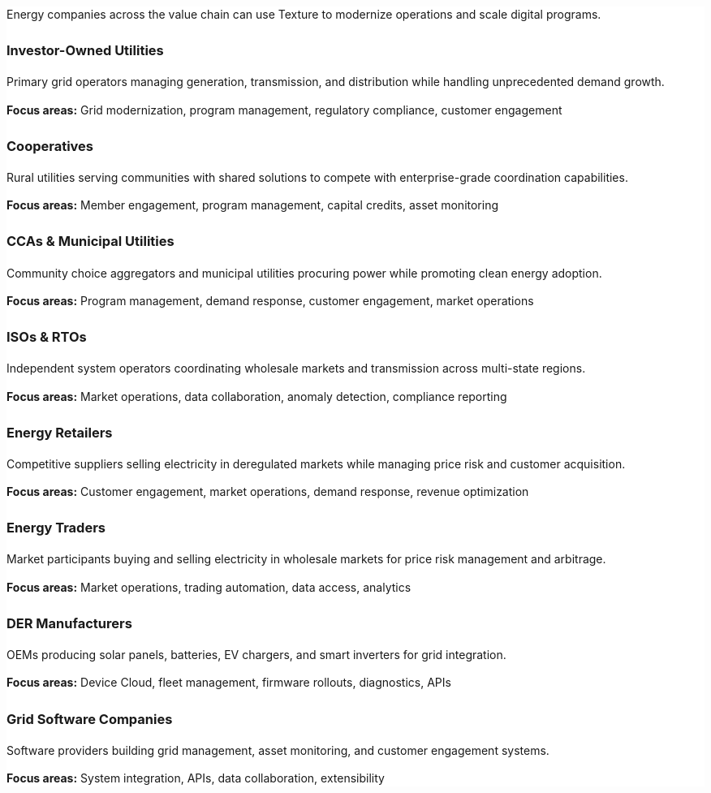 Energy companies across the value chain can use Texture to modernize operations and scale digital programs.

### Investor-Owned Utilities

Primary grid operators managing generation, transmission, and distribution while handling unprecedented demand growth.

**Focus areas:** Grid modernization, program management, regulatory compliance, customer engagement

### Cooperatives

Rural utilities serving communities with shared solutions to compete with enterprise-grade coordination capabilities.

**Focus areas:** Member engagement, program management, capital credits, asset monitoring

### CCAs & Municipal Utilities

Community choice aggregators and municipal utilities procuring power while promoting clean energy adoption.

**Focus areas:** Program management, demand response, customer engagement, market operations

### ISOs & RTOs

Independent system operators coordinating wholesale markets and transmission across multi-state regions.

**Focus areas:** Market operations, data collaboration, anomaly detection, compliance reporting

### Energy Retailers

Competitive suppliers selling electricity in deregulated markets while managing price risk and customer acquisition.

**Focus areas:** Customer engagement, market operations, demand response, revenue optimization

### Energy Traders

Market participants buying and selling electricity in wholesale markets for price risk management and arbitrage.

**Focus areas:** Market operations, trading automation, data access, analytics

### DER Manufacturers

OEMs producing solar panels, batteries, EV chargers, and smart inverters for grid integration.

**Focus areas:** Device Cloud, fleet management, firmware rollouts, diagnostics, APIs

### Grid Software Companies

Software providers building grid management, asset monitoring, and customer engagement systems.

**Focus areas:** System integration, APIs, data collaboration, extensibility

